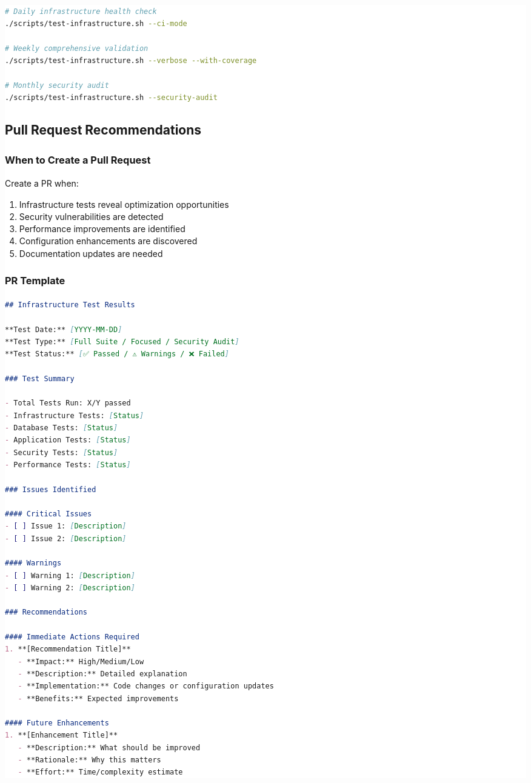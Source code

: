 ```bash
# Daily infrastructure health check
./scripts/test-infrastructure.sh --ci-mode

# Weekly comprehensive validation
./scripts/test-infrastructure.sh --verbose --with-coverage

# Monthly security audit
./scripts/test-infrastructure.sh --security-audit
```

## Pull Request Recommendations

### When to Create a Pull Request

Create a PR when:
1. Infrastructure tests reveal optimization opportunities
2. Security vulnerabilities are detected
3. Performance improvements are identified
4. Configuration enhancements are discovered
5. Documentation updates are needed

### PR Template

```markdown
## Infrastructure Test Results

**Test Date:** [YYYY-MM-DD]
**Test Type:** [Full Suite / Focused / Security Audit]
**Test Status:** [✅ Passed / ⚠️ Warnings / ❌ Failed]

### Test Summary

- Total Tests Run: X/Y passed
- Infrastructure Tests: [Status]
- Database Tests: [Status]
- Application Tests: [Status]
- Security Tests: [Status]
- Performance Tests: [Status]

### Issues Identified

#### Critical Issues
- [ ] Issue 1: [Description]
- [ ] Issue 2: [Description]

#### Warnings
- [ ] Warning 1: [Description]
- [ ] Warning 2: [Description]

### Recommendations

#### Immediate Actions Required
1. **[Recommendation Title]**
   - **Impact:** High/Medium/Low
   - **Description:** Detailed explanation
   - **Implementation:** Code changes or configuration updates
   - **Benefits:** Expected improvements

#### Future Enhancements
1. **[Enhancement Title]**
   - **Description:** What should be improved
   - **Rationale:** Why this matters
   - **Effort:** Time/complexity estimate
```